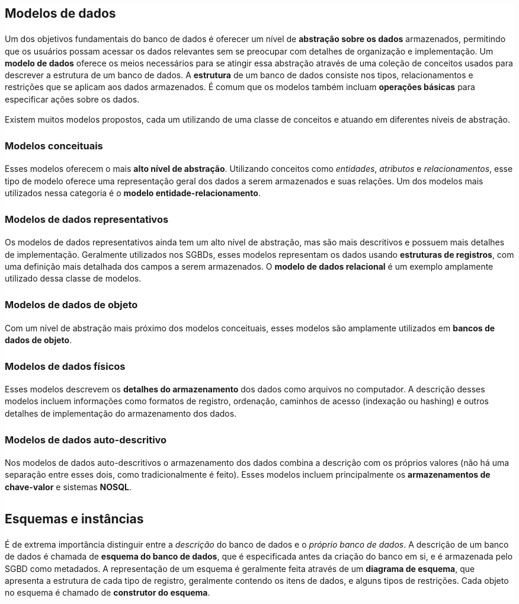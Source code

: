 ## Modelos de dados

Um dos objetivos fundamentais do banco de dados é oferecer um nível de **abstração sobre os dados** armazenados, permitindo que os usuários possam acessar os dados relevantes sem se preocupar com detalhes de organização e implementação. Um **modelo de dados** oferece os meios necessários para se atingir essa abstração através de uma coleção de conceitos usados para descrever a estrutura de um banco de dados. A **estrutura** de um banco de dados consiste nos tipos, relacionamentos e restrições que se aplicam aos dados armazenados. É comum que os modelos também incluam **operações básicas** para especificar ações sobre os dados.

Existem muitos modelos propostos, cada um utilizando de uma classe de conceitos e atuando em diferentes níveis de abstração.

### Modelos conceituais

Esses modelos oferecem o mais **alto nível de abstração**. Utilizando conceitos como *entidades*, *atributos* e *relacionamentos*, esse tipo de modelo oferece uma representação geral dos dados a serem armazenados e suas relações. Um dos modelos mais utilizados nessa categoria é o **modelo entidade-relacionamento**.

### Modelos de dados representativos

Os modelos de dados representativos ainda tem um alto nível de abstração, mas são mais descritivos e possuem mais detalhes de implementação. Geralmente utilizados nos SGBDs, esses modelos representam os dados usando **estruturas de registros**, com uma definição mais detalhada dos campos a serem armazenados. O **modelo de dados relacional** é um exemplo amplamente utilizado dessa classe de modelos.

### Modelos de dados de objeto

Com um nível de abstração mais próximo dos modelos conceituais, esses modelos são amplamente utilizados em **bancos de dados de objeto**.

### Modelos de dados físicos

Esses modelos descrevem os **detalhes do armazenamento** dos dados como arquivos no computador. A descrição desses modelos incluem informações como formatos de registro, ordenação, caminhos de acesso (indexação ou hashing) e outros detalhes de implementação do armazenamento dos dados.

### Modelos de dados auto-descritivo

Nos modelos de dados auto-descritivos o armazenamento dos dados combina a descrição com os próprios valores (não há uma separação entre esses dois, como tradicionalmente é feito). Esses modelos incluem principalmente os **armazenamentos de chave-valor** e sistemas **NOSQL**.

## Esquemas e instâncias

É de extrema importância distinguir entre a *descrição* do banco de dados e o *próprio banco de dados*. A descrição de um banco de dados é chamada de **esquema do banco de dados**, que é especificada antes da criação do banco em si, e é armazenada pelo SGBD como metadados. A representação de um esquema é geralmente feita através de um **diagrama de esquema**, que apresenta a estrutura de cada tipo de registro, geralmente contendo os itens de dados, e alguns tipos de restrições. Cada objeto no esquema é chamado de **construtor do esquema**.
